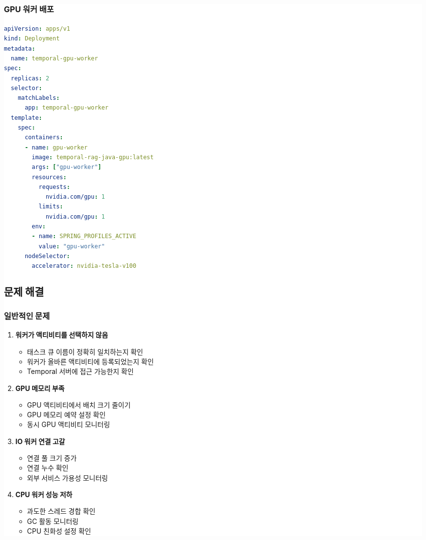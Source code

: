 ### GPU 워커 배포
```yaml
apiVersion: apps/v1
kind: Deployment
metadata:
  name: temporal-gpu-worker
spec:
  replicas: 2
  selector:
    matchLabels:
      app: temporal-gpu-worker
  template:
    spec:
      containers:
      - name: gpu-worker
        image: temporal-rag-java-gpu:latest
        args: ["gpu-worker"]
        resources:
          requests:
            nvidia.com/gpu: 1
          limits:
            nvidia.com/gpu: 1
        env:
        - name: SPRING_PROFILES_ACTIVE
          value: "gpu-worker"
      nodeSelector:
        accelerator: nvidia-tesla-v100
```

## 문제 해결

### 일반적인 문제

1. **워커가 액티비티를 선택하지 않음**
   - 태스크 큐 이름이 정확히 일치하는지 확인
   - 워커가 올바른 액티비티에 등록되었는지 확인
   - Temporal 서버에 접근 가능한지 확인

2. **GPU 메모리 부족**
   - GPU 액티비티에서 배치 크기 줄이기
   - GPU 메모리 예약 설정 확인
   - 동시 GPU 액티비티 모니터링

3. **IO 워커 연결 고갈**
   - 연결 풀 크기 증가
   - 연결 누수 확인
   - 외부 서비스 가용성 모니터링

4. **CPU 워커 성능 저하**
   - 과도한 스레드 경합 확인
   - GC 활동 모니터링
   - CPU 친화성 설정 확인
